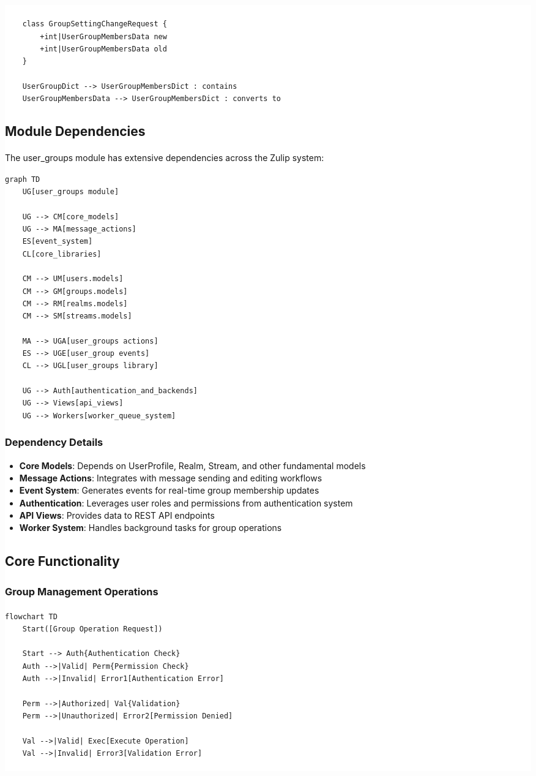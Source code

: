 ```mermaid

    class GroupSettingChangeRequest {
        +int|UserGroupMembersData new
        +int|UserGroupMembersData old
    }

    UserGroupDict --> UserGroupMembersDict : contains
    UserGroupMembersData --> UserGroupMembersDict : converts to
```

## Module Dependencies

The user_groups module has extensive dependencies across the Zulip system:

```mermaid
graph TD
    UG[user_groups module]
    
    UG --> CM[core_models]
    UG --> MA[message_actions]
    ES[event_system]
    CL[core_libraries]
    
    CM --> UM[users.models]
    CM --> GM[groups.models]
    CM --> RM[realms.models]
    CM --> SM[streams.models]
    
    MA --> UGA[user_groups actions]
    ES --> UGE[user_group events]
    CL --> UGL[user_groups library]
    
    UG --> Auth[authentication_and_backends]
    UG --> Views[api_views]
    UG --> Workers[worker_queue_system]
```

### Dependency Details

- **Core Models**: Depends on UserProfile, Realm, Stream, and other fundamental models
- **Message Actions**: Integrates with message sending and editing workflows
- **Event System**: Generates events for real-time group membership updates
- **Authentication**: Leverages user roles and permissions from authentication system
- **API Views**: Provides data to REST API endpoints
- **Worker System**: Handles background tasks for group operations

## Core Functionality

### Group Management Operations

```mermaid
flowchart TD
    Start([Group Operation Request])
    
    Start --> Auth{Authentication Check}
    Auth -->|Valid| Perm{Permission Check}
    Auth -->|Invalid| Error1[Authentication Error]
    
    Perm -->|Authorized| Val{Validation}
    Perm -->|Unauthorized| Error2[Permission Denied]
    
    Val -->|Valid| Exec[Execute Operation]
    Val -->|Invalid| Error3[Validation Error]
    
```